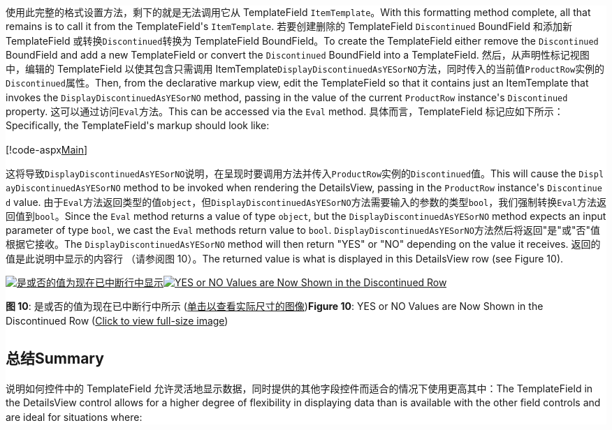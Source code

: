 <span data-ttu-id="bc73a-206">使用此完整的格式设置方法，剩下的就是无法调用它从 TemplateField `ItemTemplate`。</span><span class="sxs-lookup"><span data-stu-id="bc73a-206">With this formatting method complete, all that remains is to call it from the TemplateField's `ItemTemplate`.</span></span> <span data-ttu-id="bc73a-207">若要创建删除的 TemplateField `Discontinued` BoundField 和添加新 TemplateField 或转换`Discontinued`转换为 TemplateField BoundField。</span><span class="sxs-lookup"><span data-stu-id="bc73a-207">To create the TemplateField either remove the `Discontinued` BoundField and add a new TemplateField or convert the `Discontinued` BoundField into a TemplateField.</span></span> <span data-ttu-id="bc73a-208">然后，从声明性标记视图中，编辑的 TemplateField 以使其包含只需调用 ItemTemplate`DisplayDiscontinuedAsYESorNO`方法，同时传入的当前值`ProductRow`实例的`Discontinued`属性。</span><span class="sxs-lookup"><span data-stu-id="bc73a-208">Then, from the declarative markup view, edit the TemplateField so that it contains just an ItemTemplate that invokes the `DisplayDiscontinuedAsYESorNO` method, passing in the value of the current `ProductRow` instance's `Discontinued` property.</span></span> <span data-ttu-id="bc73a-209">这可以通过访问`Eval`方法。</span><span class="sxs-lookup"><span data-stu-id="bc73a-209">This can be accessed via the `Eval` method.</span></span> <span data-ttu-id="bc73a-210">具体而言，TemplateField 标记应如下所示：</span><span class="sxs-lookup"><span data-stu-id="bc73a-210">Specifically, the TemplateField's markup should look like:</span></span>


[!code-aspx[Main](using-templatefields-in-the-detailsview-control-cs/samples/sample5.aspx)]

<span data-ttu-id="bc73a-211">这将导致`DisplayDiscontinuedAsYESorNO`说明，在呈现时要调用方法并传入`ProductRow`实例的`Discontinued`值。</span><span class="sxs-lookup"><span data-stu-id="bc73a-211">This will cause the `DisplayDiscontinuedAsYESorNO` method to be invoked when rendering the DetailsView, passing in the `ProductRow` instance's `Discontinued` value.</span></span> <span data-ttu-id="bc73a-212">由于`Eval`方法返回类型的值`object`，但`DisplayDiscontinuedAsYESorNO`方法需要输入的参数的类型`bool`，我们强制转换`Eval`方法返回值到`bool`。</span><span class="sxs-lookup"><span data-stu-id="bc73a-212">Since the `Eval` method returns a value of type `object`, but the `DisplayDiscontinuedAsYESorNO` method expects an input parameter of type `bool`, we cast the `Eval` methods return value to `bool`.</span></span> <span data-ttu-id="bc73a-213">`DisplayDiscontinuedAsYESorNO`方法然后将返回"是"或"否"值根据它接收。</span><span class="sxs-lookup"><span data-stu-id="bc73a-213">The `DisplayDiscontinuedAsYESorNO` method will then return "YES" or "NO" depending on the value it receives.</span></span> <span data-ttu-id="bc73a-214">返回的值是此说明中显示的内容行 （请参阅图 10）。</span><span class="sxs-lookup"><span data-stu-id="bc73a-214">The returned value is what is displayed in this DetailsView row (see Figure 10).</span></span>


<span data-ttu-id="bc73a-215">[![是或否的值为现在已中断行中显示](using-templatefields-in-the-detailsview-control-cs/_static/image29.png)](using-templatefields-in-the-detailsview-control-cs/_static/image28.png)</span><span class="sxs-lookup"><span data-stu-id="bc73a-215">[![YES or NO Values are Now Shown in the Discontinued Row](using-templatefields-in-the-detailsview-control-cs/_static/image29.png)](using-templatefields-in-the-detailsview-control-cs/_static/image28.png)</span></span>

<span data-ttu-id="bc73a-216">**图 10**: 是或否的值为现在已中断行中所示 ([单击以查看实际尺寸的图像](using-templatefields-in-the-detailsview-control-cs/_static/image30.png))</span><span class="sxs-lookup"><span data-stu-id="bc73a-216">**Figure 10**: YES or NO Values are Now Shown in the Discontinued Row ([Click to view full-size image](using-templatefields-in-the-detailsview-control-cs/_static/image30.png))</span></span>


## <a name="summary"></a><span data-ttu-id="bc73a-217">总结</span><span class="sxs-lookup"><span data-stu-id="bc73a-217">Summary</span></span>

<span data-ttu-id="bc73a-218">说明如何控件中的 TemplateField 允许灵活地显示数据，同时提供的其他字段控件而适合的情况下使用更高其中：</span><span class="sxs-lookup"><span data-stu-id="bc73a-218">The TemplateField in the DetailsView control allows for a higher degree of flexibility in displaying data than is available with the other field controls and are ideal for situations where:</span></span>
